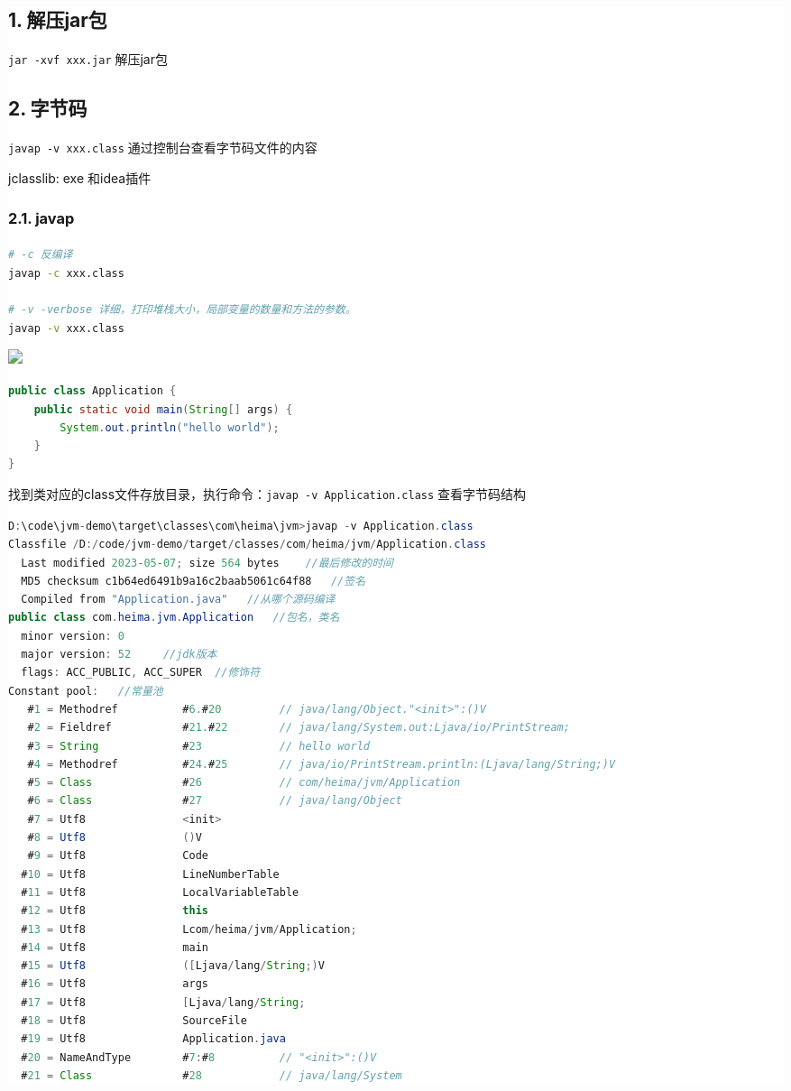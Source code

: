 ## 1. 解压jar包

`jar -xvf xxx.jar` 解压jar包

## 2. 字节码

`javap -v xxx.class` 通过控制台查看字节码文件的内容

jclasslib: exe 和idea插件


### 2.1. javap

```bash
# -c 反编译
javap -c xxx.class

# -v -verbose 详细，打印堆栈大小，局部变量的数量和方法的参数。
javap -v xxx.class
```

![](https://cdn.jsdelivr.net/gh/sword4869/pic1@main/images/202407112140337.png)



```java
public class Application {
    public static void main(String[] args) {
        System.out.println("hello world");
    }
}
```

找到类对应的class文件存放目录，执行命令：`javap -v Application.class`   查看字节码结构

```java
D:\code\jvm-demo\target\classes\com\heima\jvm>javap -v Application.class
Classfile /D:/code/jvm-demo/target/classes/com/heima/jvm/Application.class
  Last modified 2023-05-07; size 564 bytes    //最后修改的时间
  MD5 checksum c1b64ed6491b9a16c2baab5061c64f88   //签名
  Compiled from "Application.java"   //从哪个源码编译
public class com.heima.jvm.Application   //包名，类名
  minor version: 0
  major version: 52     //jdk版本
  flags: ACC_PUBLIC, ACC_SUPER  //修饰符
Constant pool:   //常量池
   #1 = Methodref          #6.#20         // java/lang/Object."<init>":()V
   #2 = Fieldref           #21.#22        // java/lang/System.out:Ljava/io/PrintStream;
   #3 = String             #23            // hello world
   #4 = Methodref          #24.#25        // java/io/PrintStream.println:(Ljava/lang/String;)V
   #5 = Class              #26            // com/heima/jvm/Application
   #6 = Class              #27            // java/lang/Object
   #7 = Utf8               <init>
   #8 = Utf8               ()V
   #9 = Utf8               Code
  #10 = Utf8               LineNumberTable
  #11 = Utf8               LocalVariableTable
  #12 = Utf8               this
  #13 = Utf8               Lcom/heima/jvm/Application;
  #14 = Utf8               main
  #15 = Utf8               ([Ljava/lang/String;)V
  #16 = Utf8               args
  #17 = Utf8               [Ljava/lang/String;
  #18 = Utf8               SourceFile
  #19 = Utf8               Application.java
  #20 = NameAndType        #7:#8          // "<init>":()V
  #21 = Class              #28            // java/lang/System
```